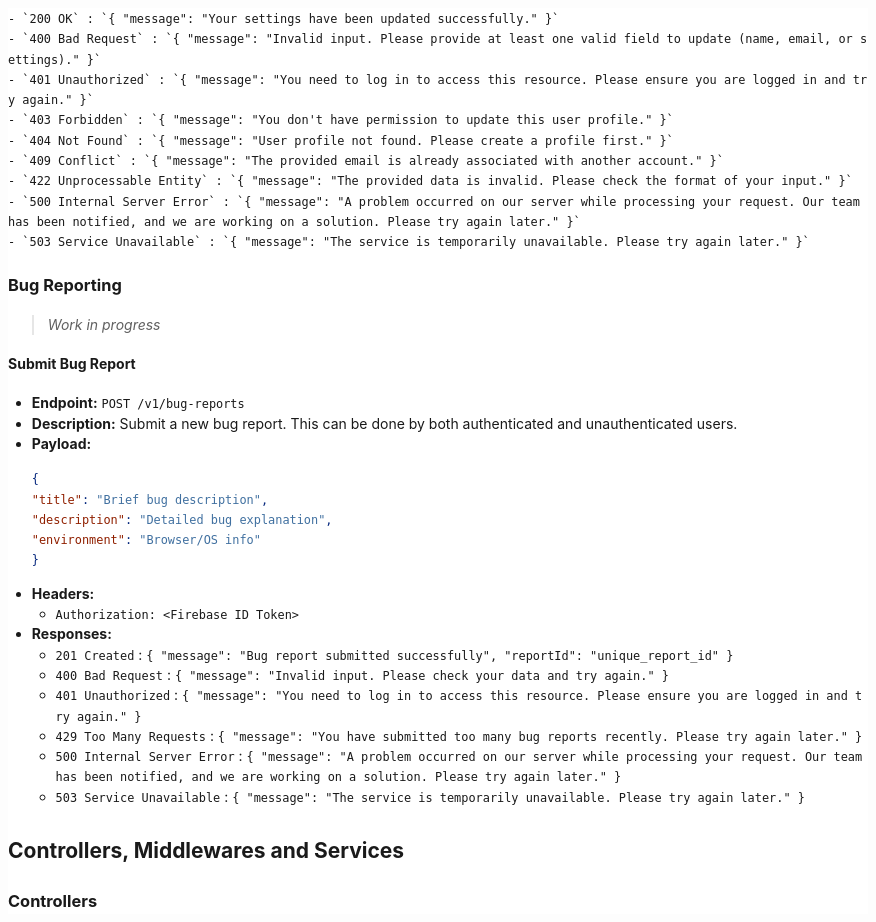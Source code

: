     - `200 OK` : `{ "message": "Your settings have been updated successfully." }`
    - `400 Bad Request` : `{ "message": "Invalid input. Please provide at least one valid field to update (name, email, or settings)." }`
    - `401 Unauthorized` : `{ "message": "You need to log in to access this resource. Please ensure you are logged in and try again." }`
    - `403 Forbidden` : `{ "message": "You don't have permission to update this user profile." }`
    - `404 Not Found` : `{ "message": "User profile not found. Please create a profile first." }`
    - `409 Conflict` : `{ "message": "The provided email is already associated with another account." }`
    - `422 Unprocessable Entity` : `{ "message": "The provided data is invalid. Please check the format of your input." }`
    - `500 Internal Server Error` : `{ "message": "A problem occurred on our server while processing your request. Our team has been notified, and we are working on a solution. Please try again later." }`
    - `503 Service Unavailable` : `{ "message": "The service is temporarily unavailable. Please try again later." }`

### Bug Reporting
>_Work in progress_
#### Submit Bug Report
- **Endpoint:** `POST /v1/bug-reports`
- **Description:** Submit a new bug report. This can be done by both authenticated and unauthenticated users.
- **Payload:**
    ```json
    {
    "title": "Brief bug description",
    "description": "Detailed bug explanation",
    "environment": "Browser/OS info"
    }
    ```
- **Headers:**
    - `Authorization: <Firebase ID Token>`
- **Responses:**
    - `201 Created` : `{ "message": "Bug report submitted successfully", "reportId": "unique_report_id" }`
    - `400 Bad Request` : `{ "message": "Invalid input. Please check your data and try again." }`
    - `401 Unauthorized` : `{ "message": "You need to log in to access this resource. Please ensure you are logged in and try again." }`
    - `429 Too Many Requests` : `{ "message": "You have submitted too many bug reports recently. Please try again later." }`
    - `500 Internal Server Error` : `{ "message": "A problem occurred on our server while processing your request. Our team has been notified, and we are working on a solution. Please try again later." }`
    - `503 Service Unavailable` : `{ "message": "The service is temporarily unavailable. Please try again later." }`

## Controllers, Middlewares and Services

### Controllers
